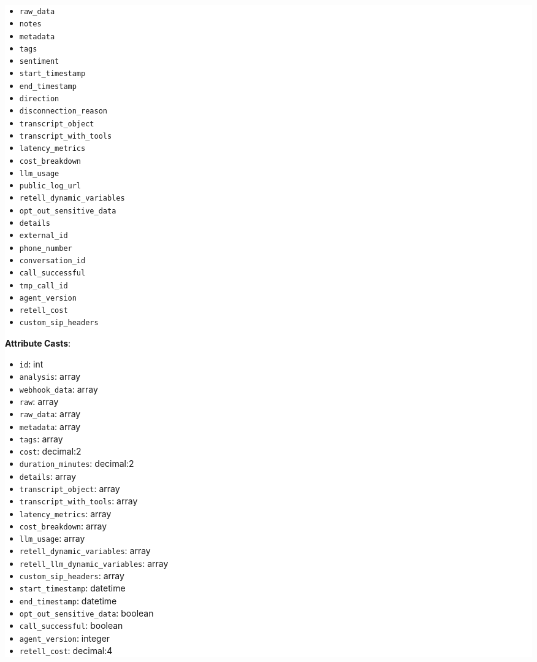 - `raw_data`
- `notes`
- `metadata`
- `tags`
- `sentiment`
- `start_timestamp`
- `end_timestamp`
- `direction`
- `disconnection_reason`
- `transcript_object`
- `transcript_with_tools`
- `latency_metrics`
- `cost_breakdown`
- `llm_usage`
- `public_log_url`
- `retell_dynamic_variables`
- `opt_out_sensitive_data`
- `details`
- `external_id`
- `phone_number`
- `conversation_id`
- `call_successful`
- `tmp_call_id`
- `agent_version`
- `retell_cost`
- `custom_sip_headers`

**Attribute Casts**:
- `id`: int
- `analysis`: array
- `webhook_data`: array
- `raw`: array
- `raw_data`: array
- `metadata`: array
- `tags`: array
- `cost`: decimal:2
- `duration_minutes`: decimal:2
- `details`: array
- `transcript_object`: array
- `transcript_with_tools`: array
- `latency_metrics`: array
- `cost_breakdown`: array
- `llm_usage`: array
- `retell_dynamic_variables`: array
- `retell_llm_dynamic_variables`: array
- `custom_sip_headers`: array
- `start_timestamp`: datetime
- `end_timestamp`: datetime
- `opt_out_sensitive_data`: boolean
- `call_successful`: boolean
- `agent_version`: integer
- `retell_cost`: decimal:4
